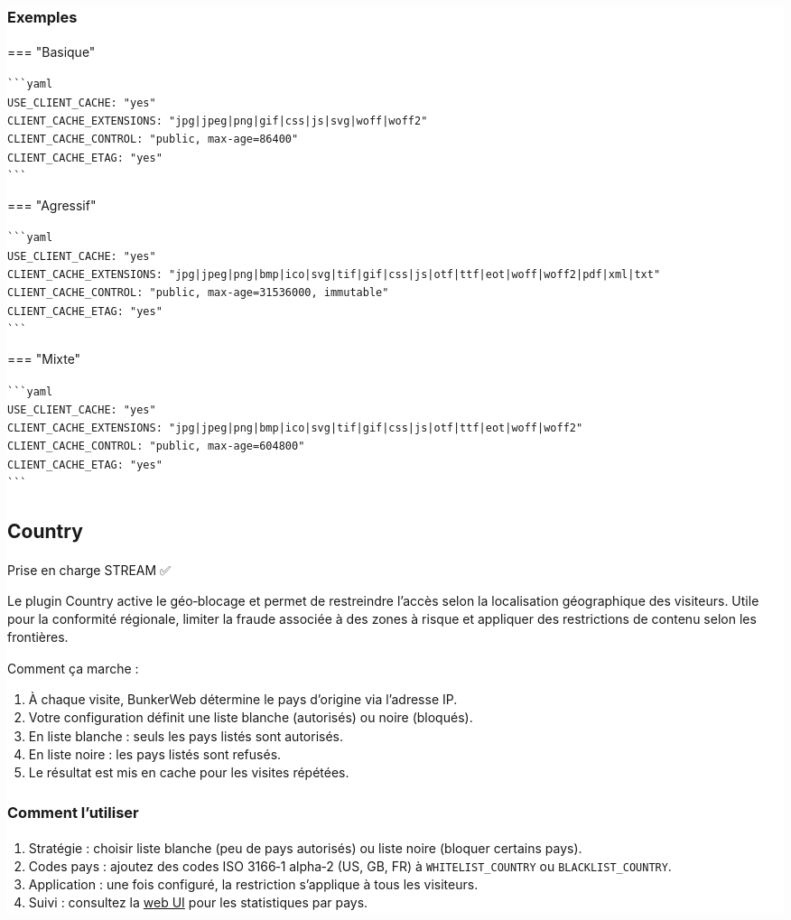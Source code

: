 ### Exemples

=== "Basique"

    ```yaml
    USE_CLIENT_CACHE: "yes"
    CLIENT_CACHE_EXTENSIONS: "jpg|jpeg|png|gif|css|js|svg|woff|woff2"
    CLIENT_CACHE_CONTROL: "public, max-age=86400"
    CLIENT_CACHE_ETAG: "yes"
    ```

=== "Agressif"

    ```yaml
    USE_CLIENT_CACHE: "yes"
    CLIENT_CACHE_EXTENSIONS: "jpg|jpeg|png|bmp|ico|svg|tif|gif|css|js|otf|ttf|eot|woff|woff2|pdf|xml|txt"
    CLIENT_CACHE_CONTROL: "public, max-age=31536000, immutable"
    CLIENT_CACHE_ETAG: "yes"
    ```

=== "Mixte"

    ```yaml
    USE_CLIENT_CACHE: "yes"
    CLIENT_CACHE_EXTENSIONS: "jpg|jpeg|png|bmp|ico|svg|tif|gif|css|js|otf|ttf|eot|woff|woff2"
    CLIENT_CACHE_CONTROL: "public, max-age=604800"
    CLIENT_CACHE_ETAG: "yes"
    ```

## Country

Prise en charge STREAM :white_check_mark:

Le plugin Country active le géo‑blocage et permet de restreindre l’accès selon la localisation géographique des visiteurs. Utile pour la conformité régionale, limiter la fraude associée à des zones à risque et appliquer des restrictions de contenu selon les frontières.

Comment ça marche :

1. À chaque visite, BunkerWeb détermine le pays d’origine via l’adresse IP.
2. Votre configuration définit une liste blanche (autorisés) ou noire (bloqués).
3. En liste blanche : seuls les pays listés sont autorisés.
4. En liste noire : les pays listés sont refusés.
5. Le résultat est mis en cache pour les visites répétées.

### Comment l’utiliser

1. Stratégie : choisir liste blanche (peu de pays autorisés) ou liste noire (bloquer certains pays).
2. Codes pays : ajoutez des codes ISO 3166‑1 alpha‑2 (US, GB, FR) à `WHITELIST_COUNTRY` ou `BLACKLIST_COUNTRY`.
3. Application : une fois configuré, la restriction s’applique à tous les visiteurs.
4. Suivi : consultez la [web UI](web-ui.md) pour les statistiques par pays.
